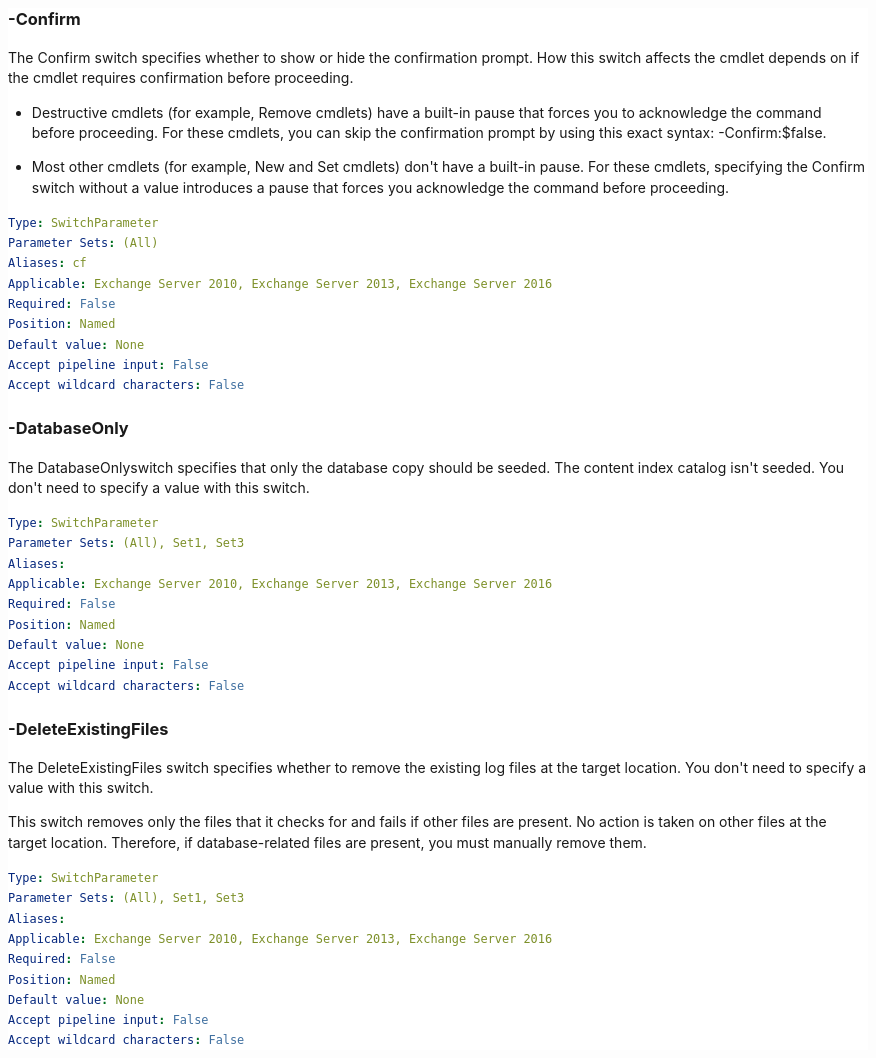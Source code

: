 ### -Confirm
The Confirm switch specifies whether to show or hide the confirmation prompt. How this switch affects the cmdlet depends on if the cmdlet requires confirmation before proceeding.

- Destructive cmdlets (for example, Remove cmdlets) have a built-in pause that forces you to acknowledge the command before proceeding. For these cmdlets, you can skip the confirmation prompt by using this exact syntax: -Confirm:$false.

- Most other cmdlets (for example, New and Set cmdlets) don't have a built-in pause. For these cmdlets, specifying the Confirm switch without a value introduces a pause that forces you acknowledge the command before proceeding.

```yaml
Type: SwitchParameter
Parameter Sets: (All)
Aliases: cf
Applicable: Exchange Server 2010, Exchange Server 2013, Exchange Server 2016
Required: False
Position: Named
Default value: None
Accept pipeline input: False
Accept wildcard characters: False
```

### -DatabaseOnly
The DatabaseOnlyswitch specifies that only the database copy should be seeded. The content index catalog isn't seeded. You don't need to specify a value with this switch.

```yaml
Type: SwitchParameter
Parameter Sets: (All), Set1, Set3
Aliases:
Applicable: Exchange Server 2010, Exchange Server 2013, Exchange Server 2016
Required: False
Position: Named
Default value: None
Accept pipeline input: False
Accept wildcard characters: False
```

### -DeleteExistingFiles
The DeleteExistingFiles switch specifies whether to remove the existing log files at the target location. You don't need to specify a value with this switch.

This switch removes only the files that it checks for and fails if other files are present. No action is taken on other files at the target location. Therefore, if database-related files are present, you must manually remove them.

```yaml
Type: SwitchParameter
Parameter Sets: (All), Set1, Set3
Aliases:
Applicable: Exchange Server 2010, Exchange Server 2013, Exchange Server 2016
Required: False
Position: Named
Default value: None
Accept pipeline input: False
Accept wildcard characters: False
```
